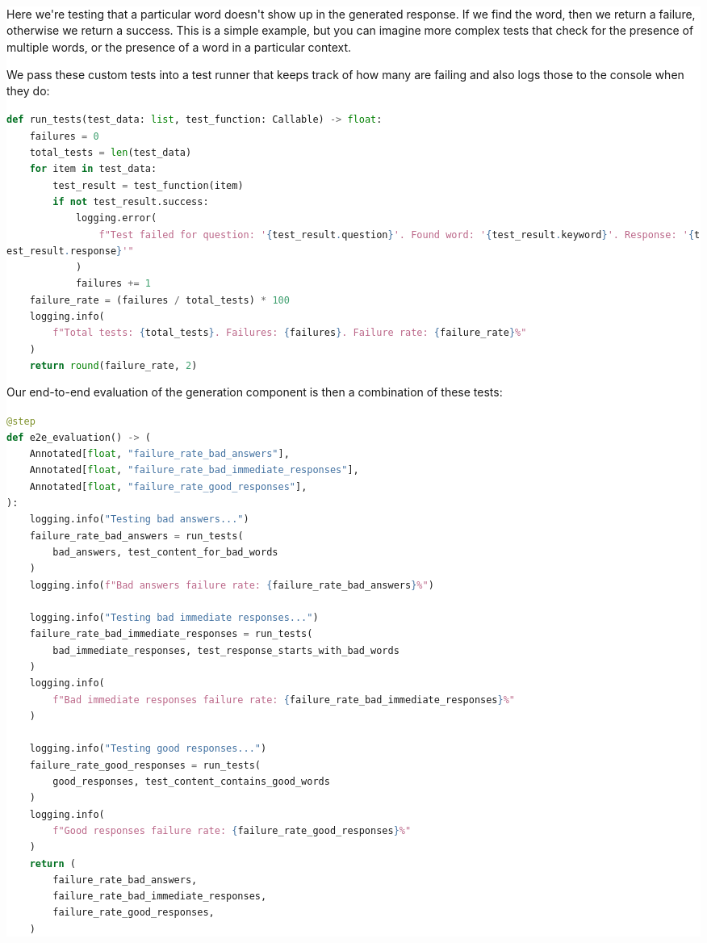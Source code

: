 Here we're testing that a particular word doesn't show up in the generated response. If we find the word, then we return a failure, otherwise we return a success. This is a simple example, but you can imagine more complex tests that check for the presence of multiple words, or the presence of a word in a particular context.

We pass these custom tests into a test runner that keeps track of how many are failing and also logs those to the console when they do:

```python
def run_tests(test_data: list, test_function: Callable) -> float:
    failures = 0
    total_tests = len(test_data)
    for item in test_data:
        test_result = test_function(item)
        if not test_result.success:
            logging.error(
                f"Test failed for question: '{test_result.question}'. Found word: '{test_result.keyword}'. Response: '{test_result.response}'"
            )
            failures += 1
    failure_rate = (failures / total_tests) * 100
    logging.info(
        f"Total tests: {total_tests}. Failures: {failures}. Failure rate: {failure_rate}%"
    )
    return round(failure_rate, 2)
```

Our end-to-end evaluation of the generation component is then a combination of these tests:

```python
@step
def e2e_evaluation() -> (
    Annotated[float, "failure_rate_bad_answers"],
    Annotated[float, "failure_rate_bad_immediate_responses"],
    Annotated[float, "failure_rate_good_responses"],
):
    logging.info("Testing bad answers...")
    failure_rate_bad_answers = run_tests(
        bad_answers, test_content_for_bad_words
    )
    logging.info(f"Bad answers failure rate: {failure_rate_bad_answers}%")

    logging.info("Testing bad immediate responses...")
    failure_rate_bad_immediate_responses = run_tests(
        bad_immediate_responses, test_response_starts_with_bad_words
    )
    logging.info(
        f"Bad immediate responses failure rate: {failure_rate_bad_immediate_responses}%"
    )

    logging.info("Testing good responses...")
    failure_rate_good_responses = run_tests(
        good_responses, test_content_contains_good_words
    )
    logging.info(
        f"Good responses failure rate: {failure_rate_good_responses}%"
    )
    return (
        failure_rate_bad_answers,
        failure_rate_bad_immediate_responses,
        failure_rate_good_responses,
    )
```
